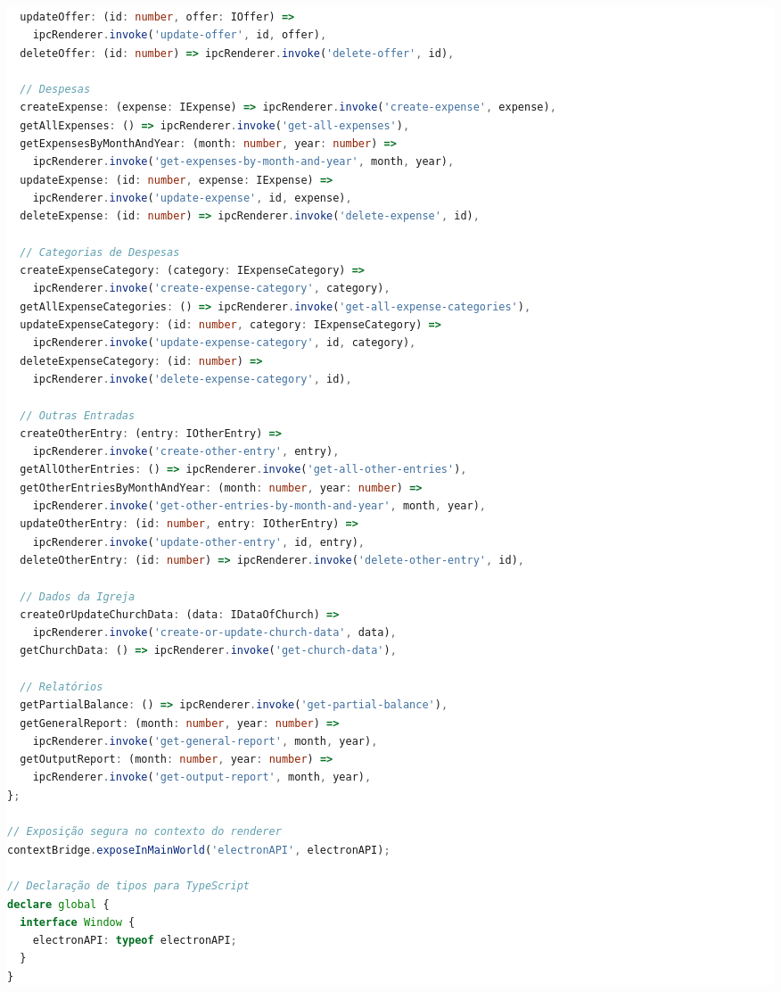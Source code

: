 ```typescript
  updateOffer: (id: number, offer: IOffer) => 
    ipcRenderer.invoke('update-offer', id, offer),
  deleteOffer: (id: number) => ipcRenderer.invoke('delete-offer', id),
  
  // Despesas
  createExpense: (expense: IExpense) => ipcRenderer.invoke('create-expense', expense),
  getAllExpenses: () => ipcRenderer.invoke('get-all-expenses'),
  getExpensesByMonthAndYear: (month: number, year: number) => 
    ipcRenderer.invoke('get-expenses-by-month-and-year', month, year),
  updateExpense: (id: number, expense: IExpense) => 
    ipcRenderer.invoke('update-expense', id, expense),
  deleteExpense: (id: number) => ipcRenderer.invoke('delete-expense', id),
  
  // Categorias de Despesas
  createExpenseCategory: (category: IExpenseCategory) => 
    ipcRenderer.invoke('create-expense-category', category),
  getAllExpenseCategories: () => ipcRenderer.invoke('get-all-expense-categories'),
  updateExpenseCategory: (id: number, category: IExpenseCategory) => 
    ipcRenderer.invoke('update-expense-category', id, category),
  deleteExpenseCategory: (id: number) => 
    ipcRenderer.invoke('delete-expense-category', id),
  
  // Outras Entradas
  createOtherEntry: (entry: IOtherEntry) => 
    ipcRenderer.invoke('create-other-entry', entry),
  getAllOtherEntries: () => ipcRenderer.invoke('get-all-other-entries'),
  getOtherEntriesByMonthAndYear: (month: number, year: number) => 
    ipcRenderer.invoke('get-other-entries-by-month-and-year', month, year),
  updateOtherEntry: (id: number, entry: IOtherEntry) => 
    ipcRenderer.invoke('update-other-entry', id, entry),
  deleteOtherEntry: (id: number) => ipcRenderer.invoke('delete-other-entry', id),
  
  // Dados da Igreja
  createOrUpdateChurchData: (data: IDataOfChurch) => 
    ipcRenderer.invoke('create-or-update-church-data', data),
  getChurchData: () => ipcRenderer.invoke('get-church-data'),
  
  // Relatórios
  getPartialBalance: () => ipcRenderer.invoke('get-partial-balance'),
  getGeneralReport: (month: number, year: number) => 
    ipcRenderer.invoke('get-general-report', month, year),
  getOutputReport: (month: number, year: number) => 
    ipcRenderer.invoke('get-output-report', month, year),
};

// Exposição segura no contexto do renderer
contextBridge.exposeInMainWorld('electronAPI', electronAPI);

// Declaração de tipos para TypeScript
declare global {
  interface Window {
    electronAPI: typeof electronAPI;
  }
}
```
